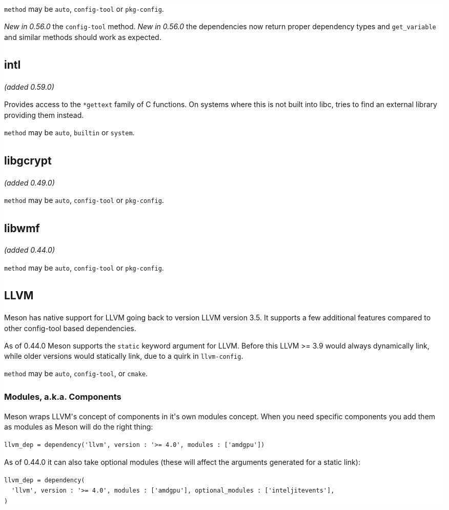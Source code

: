 `method` may be `auto`, `config-tool` or `pkg-config`.

*New in 0.56.0* the `config-tool` method.
*New in 0.56.0* the dependencies now return proper dependency types
 and `get_variable` and similar methods should work as expected.

## intl

*(added 0.59.0)*

Provides access to the `*gettext` family of C functions. On systems where this
is not built into libc, tries to find an external library providing them
instead.

`method` may be `auto`, `builtin` or `system`.

## libgcrypt

*(added 0.49.0)*

`method` may be `auto`, `config-tool` or `pkg-config`.

## libwmf

*(added 0.44.0)*

`method` may be `auto`, `config-tool` or `pkg-config`.

## LLVM

Meson has native support for LLVM going back to version LLVM version
3.5. It supports a few additional features compared to other
config-tool based dependencies.

As of 0.44.0 Meson supports the `static` keyword argument for LLVM.
Before this LLVM >= 3.9 would always dynamically link, while older
versions would statically link, due to a quirk in `llvm-config`.

`method` may be `auto`, `config-tool`, or `cmake`.

### Modules, a.k.a. Components

Meson wraps LLVM's concept of components in it's own modules concept.
When you need specific components you add them as modules as Meson
will do the right thing:

```meson
llvm_dep = dependency('llvm', version : '>= 4.0', modules : ['amdgpu'])
```

As of 0.44.0 it can also take optional modules (these will affect the arguments
generated for a static link):

```meson
llvm_dep = dependency(
  'llvm', version : '>= 4.0', modules : ['amdgpu'], optional_modules : ['inteljitevents'],
)
```
